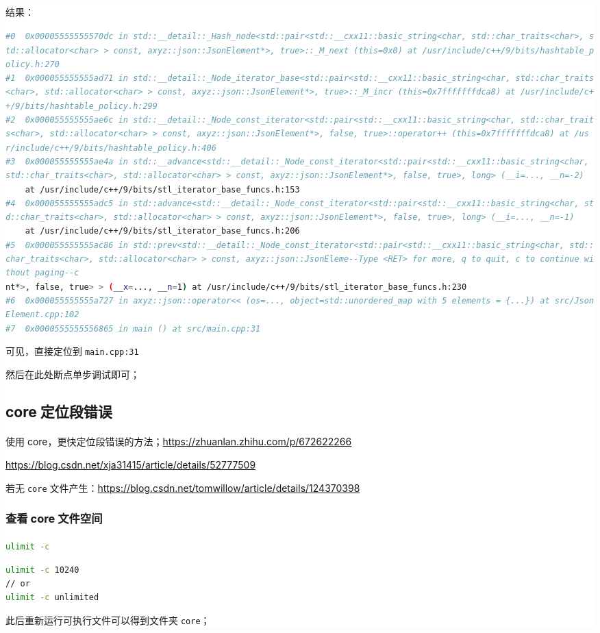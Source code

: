 结果：

```bash
#0  0x00005555555570dc in std::__detail::_Hash_node<std::pair<std::__cxx11::basic_string<char, std::char_traits<char>, std::allocator<char> > const, axyz::json::JsonElement*>, true>::_M_next (this=0x0) at /usr/include/c++/9/bits/hashtable_policy.h:270
#1  0x000055555555ad71 in std::__detail::_Node_iterator_base<std::pair<std::__cxx11::basic_string<char, std::char_traits<char>, std::allocator<char> > const, axyz::json::JsonElement*>, true>::_M_incr (this=0x7fffffffdca8) at /usr/include/c++/9/bits/hashtable_policy.h:299
#2  0x000055555555ae6c in std::__detail::_Node_const_iterator<std::pair<std::__cxx11::basic_string<char, std::char_traits<char>, std::allocator<char> > const, axyz::json::JsonElement*>, false, true>::operator++ (this=0x7fffffffdca8) at /usr/include/c++/9/bits/hashtable_policy.h:406
#3  0x000055555555ae4a in std::__advance<std::__detail::_Node_const_iterator<std::pair<std::__cxx11::basic_string<char, std::char_traits<char>, std::allocator<char> > const, axyz::json::JsonElement*>, false, true>, long> (__i=..., __n=-2)
    at /usr/include/c++/9/bits/stl_iterator_base_funcs.h:153
#4  0x000055555555adc5 in std::advance<std::__detail::_Node_const_iterator<std::pair<std::__cxx11::basic_string<char, std::char_traits<char>, std::allocator<char> > const, axyz::json::JsonElement*>, false, true>, long> (__i=..., __n=-1)
    at /usr/include/c++/9/bits/stl_iterator_base_funcs.h:206
#5  0x000055555555ac86 in std::prev<std::__detail::_Node_const_iterator<std::pair<std::__cxx11::basic_string<char, std::char_traits<char>, std::allocator<char> > const, axyz::json::JsonEleme--Type <RET> for more, q to quit, c to continue without paging--c
nt*>, false, true> > (__x=..., __n=1) at /usr/include/c++/9/bits/stl_iterator_base_funcs.h:230
#6  0x000055555555a727 in axyz::json::operator<< (os=..., object=std::unordered_map with 5 elements = {...}) at src/JsonElement.cpp:102
#7  0x0000555555556865 in main () at src/main.cpp:31
```

可见，直接定位到 `main.cpp:31`

然后在此处断点单步调试即可；



## core 定位段错误

使用 core，更快定位段错误的方法；https://zhuanlan.zhihu.com/p/672622266

https://blog.csdn.net/xja31415/article/details/52777509

若无 `core` 文件产生：https://blog.csdn.net/tomwillow/article/details/124370398

### 查看 core 文件空间

```bash
ulimit -c
```

```bash
ulimit -c 10240
// or
ulimit -c unlimited
```

此后重新运行可执行文件可以得到文件夹 `core`；

